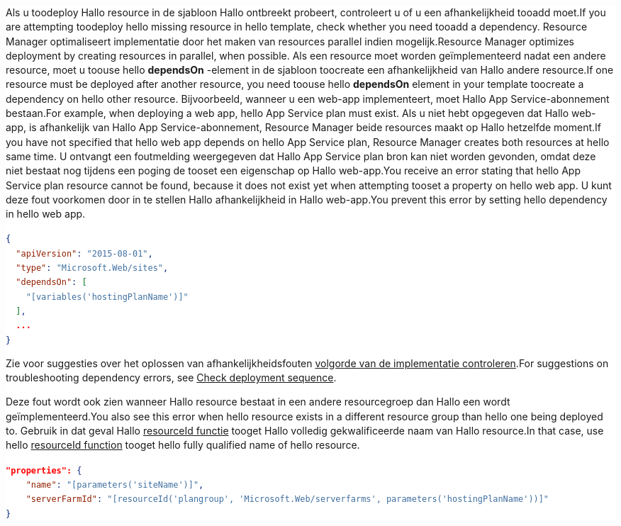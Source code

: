 <span data-ttu-id="a6b96-191">Als u toodeploy Hallo resource in de sjabloon Hallo ontbreekt probeert, controleert u of u een afhankelijkheid tooadd moet.</span><span class="sxs-lookup"><span data-stu-id="a6b96-191">If you are attempting toodeploy hello missing resource in hello template, check whether you need tooadd a dependency.</span></span> <span data-ttu-id="a6b96-192">Resource Manager optimaliseert implementatie door het maken van resources parallel indien mogelijk.</span><span class="sxs-lookup"><span data-stu-id="a6b96-192">Resource Manager optimizes deployment by creating resources in parallel, when possible.</span></span> <span data-ttu-id="a6b96-193">Als een resource moet worden geïmplementeerd nadat een andere resource, moet u toouse hello **dependsOn** -element in de sjabloon toocreate een afhankelijkheid van Hallo andere resource.</span><span class="sxs-lookup"><span data-stu-id="a6b96-193">If one resource must be deployed after another resource, you need toouse hello **dependsOn** element in your template toocreate a dependency on hello other resource.</span></span> <span data-ttu-id="a6b96-194">Bijvoorbeeld, wanneer u een web-app implementeert, moet Hallo App Service-abonnement bestaan.</span><span class="sxs-lookup"><span data-stu-id="a6b96-194">For example, when deploying a web app, hello App Service plan must exist.</span></span> <span data-ttu-id="a6b96-195">Als u niet hebt opgegeven dat Hallo web-app, is afhankelijk van Hallo App Service-abonnement, Resource Manager beide resources maakt op Hallo hetzelfde moment.</span><span class="sxs-lookup"><span data-stu-id="a6b96-195">If you have not specified that hello web app depends on hello App Service plan, Resource Manager creates both resources at hello same time.</span></span> <span data-ttu-id="a6b96-196">U ontvangt een foutmelding weergegeven dat Hallo App Service plan bron kan niet worden gevonden, omdat deze niet bestaat nog tijdens een poging de tooset een eigenschap op Hallo web-app.</span><span class="sxs-lookup"><span data-stu-id="a6b96-196">You receive an error stating that hello App Service plan resource cannot be found, because it does not exist yet when attempting tooset a property on hello web app.</span></span> <span data-ttu-id="a6b96-197">U kunt deze fout voorkomen door in te stellen Hallo afhankelijkheid in Hallo web-app.</span><span class="sxs-lookup"><span data-stu-id="a6b96-197">You prevent this error by setting hello dependency in hello web app.</span></span>

```json
{
  "apiVersion": "2015-08-01",
  "type": "Microsoft.Web/sites",
  "dependsOn": [
    "[variables('hostingPlanName')]"
  ],
  ...
}
```

<span data-ttu-id="a6b96-198">Zie voor suggesties over het oplossen van afhankelijkheidsfouten [volgorde van de implementatie controleren](#check-deployment-sequence).</span><span class="sxs-lookup"><span data-stu-id="a6b96-198">For suggestions on troubleshooting dependency errors, see [Check deployment sequence](#check-deployment-sequence).</span></span>

<span data-ttu-id="a6b96-199">Deze fout wordt ook zien wanneer Hallo resource bestaat in een andere resourcegroep dan Hallo een wordt geïmplementeerd.</span><span class="sxs-lookup"><span data-stu-id="a6b96-199">You also see this error when hello resource exists in a different resource group than hello one being deployed to.</span></span> <span data-ttu-id="a6b96-200">Gebruik in dat geval Hallo [resourceId functie](resource-group-template-functions-resource.md#resourceid) tooget Hallo volledig gekwalificeerde naam van Hallo resource.</span><span class="sxs-lookup"><span data-stu-id="a6b96-200">In that case, use hello [resourceId function](resource-group-template-functions-resource.md#resourceid) tooget hello fully qualified name of hello resource.</span></span>

```json
"properties": {
    "name": "[parameters('siteName')]",
    "serverFarmId": "[resourceId('plangroup', 'Microsoft.Web/serverfarms', parameters('hostingPlanName'))]"
}
```
